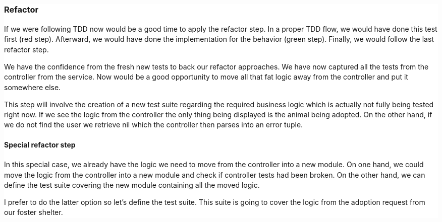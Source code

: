 ### Refactor

If we were following TDD now would be a good time to apply the refactor step. In a proper TDD flow, we would have done this test first (red step). Afterward, we would have done the implementation for the behavior (green step). Finally, we would follow the last refactor step.

We have the confidence from the fresh new tests to back our refactor approaches. We have now captured all the tests from the controller from the service. Now would be a good opportunity to move all that fat logic away from the controller and put it somewhere else.

This step will involve the creation of a new test suite regarding the required business logic which is actually not fully being tested right now. If we see the logic from the controller the only thing being displayed is the animal being adopted. On the other hand, if we do not find the user we retrieve nil which the controller then parses into an error tuple.

#### Special refactor step

In this special case, we already have the logic we need to move from the controller into a new module. On one hand, we could move the logic from the controller into a new module and check if controller tests had been broken. On the other hand, we can define the test suite covering the new module containing all the moved logic.

I prefer to do the latter option so let’s define the test suite. This suite is going to cover the logic from the adoption request from our foster shelter.
